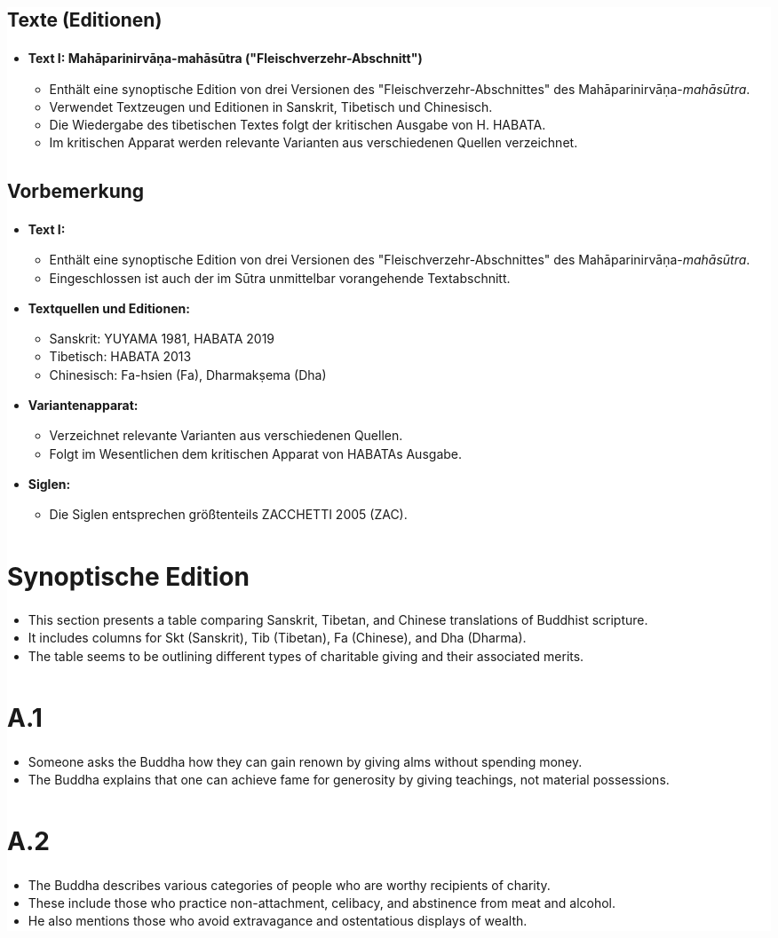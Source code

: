 ## Texte (Editionen)

* **Text I: Mahāparinirvāṇa-mahāsūtra ("Fleischverzehr-Abschnitt")**

    *  Enthält eine synoptische Edition von drei Versionen des "Fleischverzehr-Abschnittes" des Mahāparinirvāṇa-*mahāsūtra*.
    * Verwendet Textzeugen und Editionen in Sanskrit, Tibetisch und Chinesisch.
    * Die Wiedergabe des tibetischen Textes folgt der kritischen Ausgabe von H. HABATA.
    * Im kritischen Apparat werden relevante Varianten aus verschiedenen Quellen verzeichnet.

## Vorbemerkung

* **Text I:** 
    *  Enthält eine synoptische Edition von drei Versionen des "Fleischverzehr-Abschnittes" des Mahāparinirvāṇa-*mahāsūtra*.
    * Eingeschlossen ist auch der im Sūtra unmittelbar vorangehende Textabschnitt.

* **Textquellen und Editionen:**
    * Sanskrit: YUYAMA 1981, HABATA 2019
    * Tibetisch: HABATA 2013
    * Chinesisch: Fa-hsien (Fa), Dharmakṣema (Dha)

* **Variantenapparat:**
    *  Verzeichnet relevante Varianten aus verschiedenen Quellen.
    *  Folgt im Wesentlichen dem kritischen Apparat von HABATAs Ausgabe.

* **Siglen:**
    *  Die Siglen entsprechen größtenteils ZACCHETTI 2005 (ZAC).





# Synoptische Edition

* This section presents a table comparing Sanskrit, Tibetan, and Chinese translations of Buddhist scripture. 
* It includes columns for Skt (Sanskrit), Tib (Tibetan), Fa (Chinese), and Dha (Dharma).
* The table seems to be outlining different types of charitable giving and their associated merits.

# A.1

* Someone asks the Buddha how they can gain renown by giving alms without spending money. 
* The Buddha explains that one can achieve fame for generosity by giving teachings, not material possessions.

# A.2

* The Buddha describes various categories of people who are worthy recipients of charity.
* These include those who practice non-attachment, celibacy, and abstinence from meat and alcohol.
* He also mentions those who avoid extravagance and ostentatious displays of wealth. 
